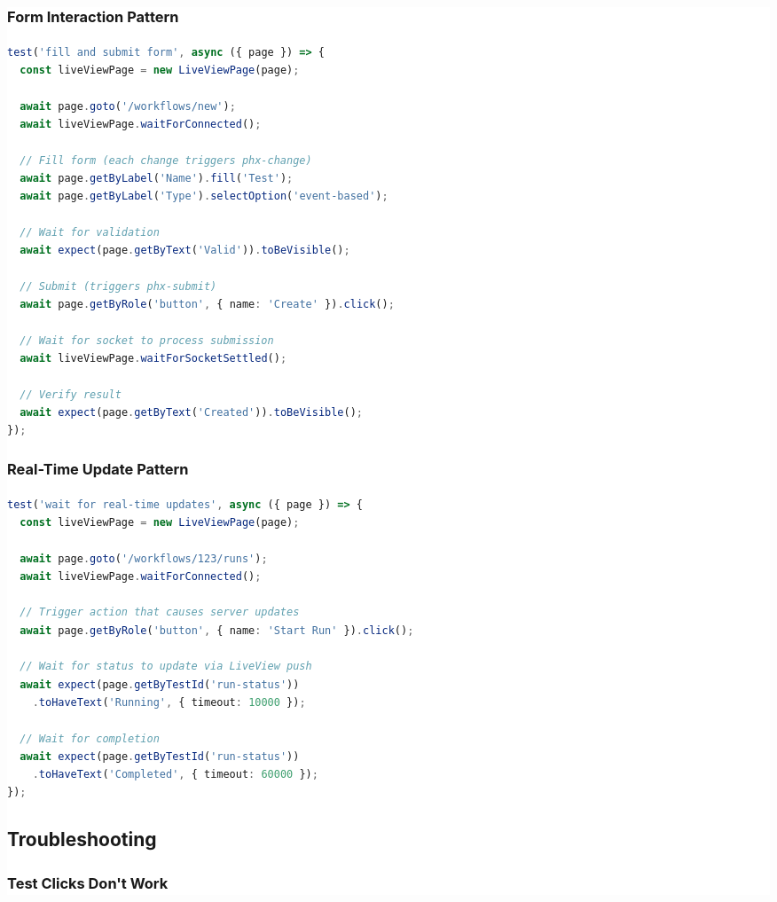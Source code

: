 ### Form Interaction Pattern

```typescript
test('fill and submit form', async ({ page }) => {
  const liveViewPage = new LiveViewPage(page);

  await page.goto('/workflows/new');
  await liveViewPage.waitForConnected();

  // Fill form (each change triggers phx-change)
  await page.getByLabel('Name').fill('Test');
  await page.getByLabel('Type').selectOption('event-based');

  // Wait for validation
  await expect(page.getByText('Valid')).toBeVisible();

  // Submit (triggers phx-submit)
  await page.getByRole('button', { name: 'Create' }).click();

  // Wait for socket to process submission
  await liveViewPage.waitForSocketSettled();

  // Verify result
  await expect(page.getByText('Created')).toBeVisible();
});
```

### Real-Time Update Pattern

```typescript
test('wait for real-time updates', async ({ page }) => {
  const liveViewPage = new LiveViewPage(page);

  await page.goto('/workflows/123/runs');
  await liveViewPage.waitForConnected();

  // Trigger action that causes server updates
  await page.getByRole('button', { name: 'Start Run' }).click();

  // Wait for status to update via LiveView push
  await expect(page.getByTestId('run-status'))
    .toHaveText('Running', { timeout: 10000 });

  // Wait for completion
  await expect(page.getByTestId('run-status'))
    .toHaveText('Completed', { timeout: 60000 });
});
```

## Troubleshooting

### Test Clicks Don't Work
